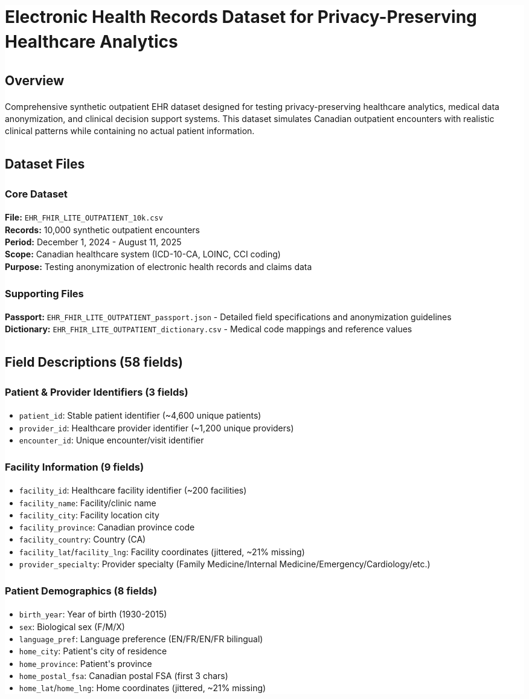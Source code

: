 # Electronic Health Records Dataset for Privacy-Preserving Healthcare Analytics

## Overview

Comprehensive synthetic outpatient EHR dataset designed for testing privacy-preserving healthcare analytics, medical data anonymization, and clinical decision support systems. This dataset simulates Canadian outpatient encounters with realistic clinical patterns while containing no actual patient information.

## Dataset Files

### Core Dataset
**File:** `EHR_FHIR_LITE_OUTPATIENT_10k.csv`  
**Records:** 10,000 synthetic outpatient encounters  
**Period:** December 1, 2024 - August 11, 2025  
**Scope:** Canadian healthcare system (ICD-10-CA, LOINC, CCI coding)  
**Purpose:** Testing anonymization of electronic health records and claims data

### Supporting Files
**Passport:** `EHR_FHIR_LITE_OUTPATIENT_passport.json` - Detailed field specifications and anonymization guidelines  
**Dictionary:** `EHR_FHIR_LITE_OUTPATIENT_dictionary.csv` - Medical code mappings and reference values

## Field Descriptions (58 fields)

### Patient & Provider Identifiers (3 fields)
- `patient_id`: Stable patient identifier (~4,600 unique patients)
- `provider_id`: Healthcare provider identifier (~1,200 unique providers)
- `encounter_id`: Unique encounter/visit identifier

### Facility Information (9 fields)
- `facility_id`: Healthcare facility identifier (~200 facilities)
- `facility_name`: Facility/clinic name
- `facility_city`: Facility location city
- `facility_province`: Canadian province code
- `facility_country`: Country (CA)
- `facility_lat`/`facility_lng`: Facility coordinates (jittered, ~21% missing)
- `provider_specialty`: Provider specialty (Family Medicine/Internal Medicine/Emergency/Cardiology/etc.)

### Patient Demographics (8 fields)
- `birth_year`: Year of birth (1930-2015)
- `sex`: Biological sex (F/M/X)
- `language_pref`: Language preference (EN/FR/EN/FR bilingual)
- `home_city`: Patient's city of residence
- `home_province`: Patient's province
- `home_postal_fsa`: Canadian postal FSA (first 3 chars)
- `home_lat`/`home_lng`: Home coordinates (jittered, ~21% missing)
